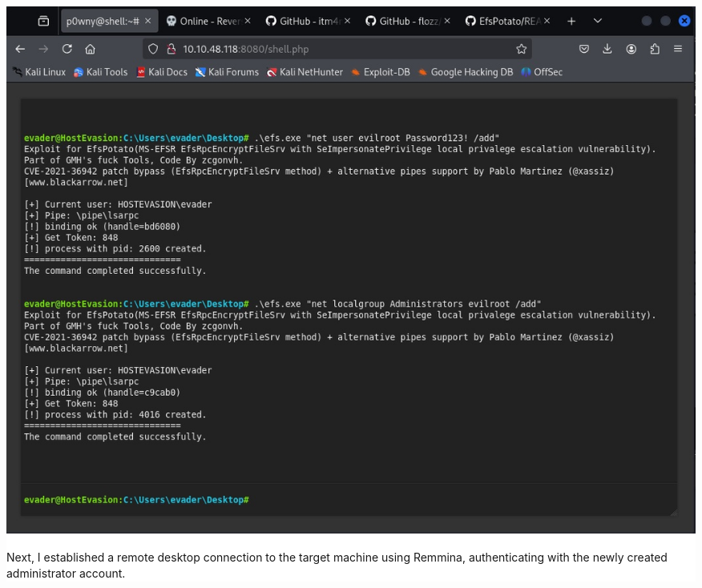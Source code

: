 ![administratoraccoutn](/images/stealth/8adminacc.jpg)

Next, I established a remote desktop connection to the target machine using Remmina, authenticating with the newly created administrator account.
